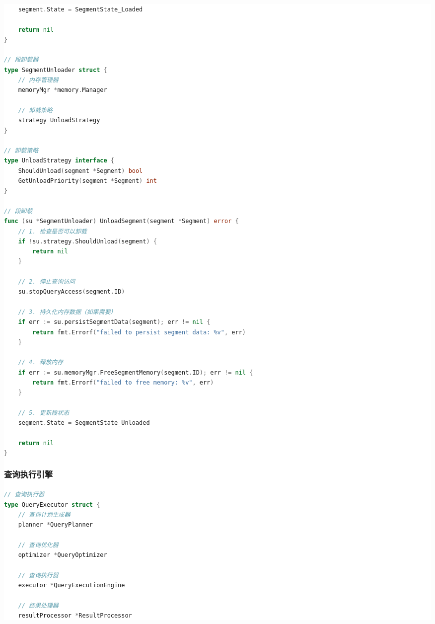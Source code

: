 ```go
    segment.State = SegmentState_Loaded

    return nil
}

// 段卸载器
type SegmentUnloader struct {
    // 内存管理器
    memoryMgr *memory.Manager

    // 卸载策略
    strategy UnloadStrategy
}

// 卸载策略
type UnloadStrategy interface {
    ShouldUnload(segment *Segment) bool
    GetUnloadPriority(segment *Segment) int
}

// 段卸载
func (su *SegmentUnloader) UnloadSegment(segment *Segment) error {
    // 1. 检查是否可以卸载
    if !su.strategy.ShouldUnload(segment) {
        return nil
    }

    // 2. 停止查询访问
    su.stopQueryAccess(segment.ID)

    // 3. 持久化内存数据（如果需要）
    if err := su.persistSegmentData(segment); err != nil {
        return fmt.Errorf("failed to persist segment data: %v", err)
    }

    // 4. 释放内存
    if err := su.memoryMgr.FreeSegmentMemory(segment.ID); err != nil {
        return fmt.Errorf("failed to free memory: %v", err)
    }

    // 5. 更新段状态
    segment.State = SegmentState_Unloaded

    return nil
}
```

### 查询执行引擎

```go
// 查询执行器
type QueryExecutor struct {
    // 查询计划生成器
    planner *QueryPlanner

    // 查询优化器
    optimizer *QueryOptimizer

    // 查询执行器
    executor *QueryExecutionEngine

    // 结果处理器
    resultProcessor *ResultProcessor
```